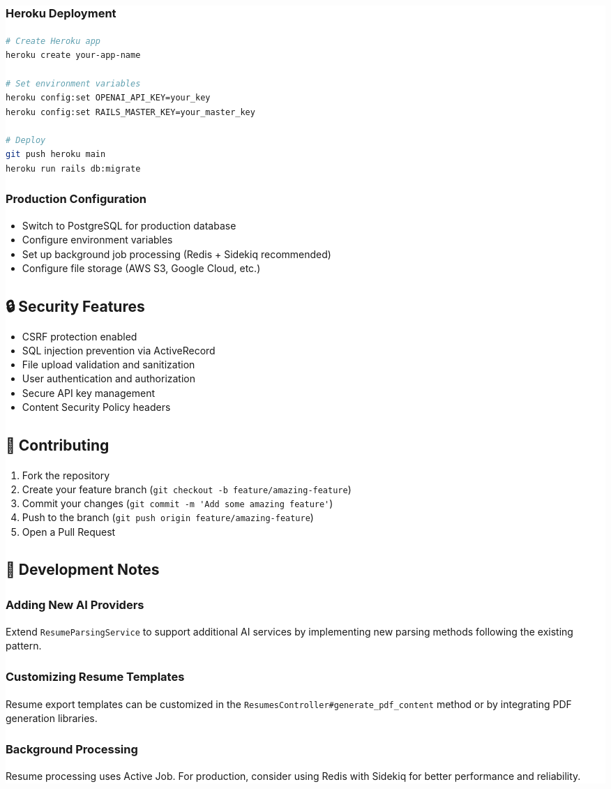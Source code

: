 ### Heroku Deployment
```bash
# Create Heroku app
heroku create your-app-name

# Set environment variables
heroku config:set OPENAI_API_KEY=your_key
heroku config:set RAILS_MASTER_KEY=your_master_key

# Deploy
git push heroku main
heroku run rails db:migrate
```

### Production Configuration
- Switch to PostgreSQL for production database
- Configure environment variables
- Set up background job processing (Redis + Sidekiq recommended)
- Configure file storage (AWS S3, Google Cloud, etc.)

## 🔒 Security Features

- CSRF protection enabled
- SQL injection prevention via ActiveRecord
- File upload validation and sanitization
- User authentication and authorization
- Secure API key management
- Content Security Policy headers

## 🤝 Contributing

1. Fork the repository
2. Create your feature branch (`git checkout -b feature/amazing-feature`)
3. Commit your changes (`git commit -m 'Add some amazing feature'`)
4. Push to the branch (`git push origin feature/amazing-feature`)
5. Open a Pull Request

## 📝 Development Notes

### Adding New AI Providers
Extend `ResumeParsingService` to support additional AI services by implementing new parsing methods following the existing pattern.

### Customizing Resume Templates
Resume export templates can be customized in the `ResumesController#generate_pdf_content` method or by integrating PDF generation libraries.

### Background Processing
Resume processing uses Active Job. For production, consider using Redis with Sidekiq for better performance and reliability.
